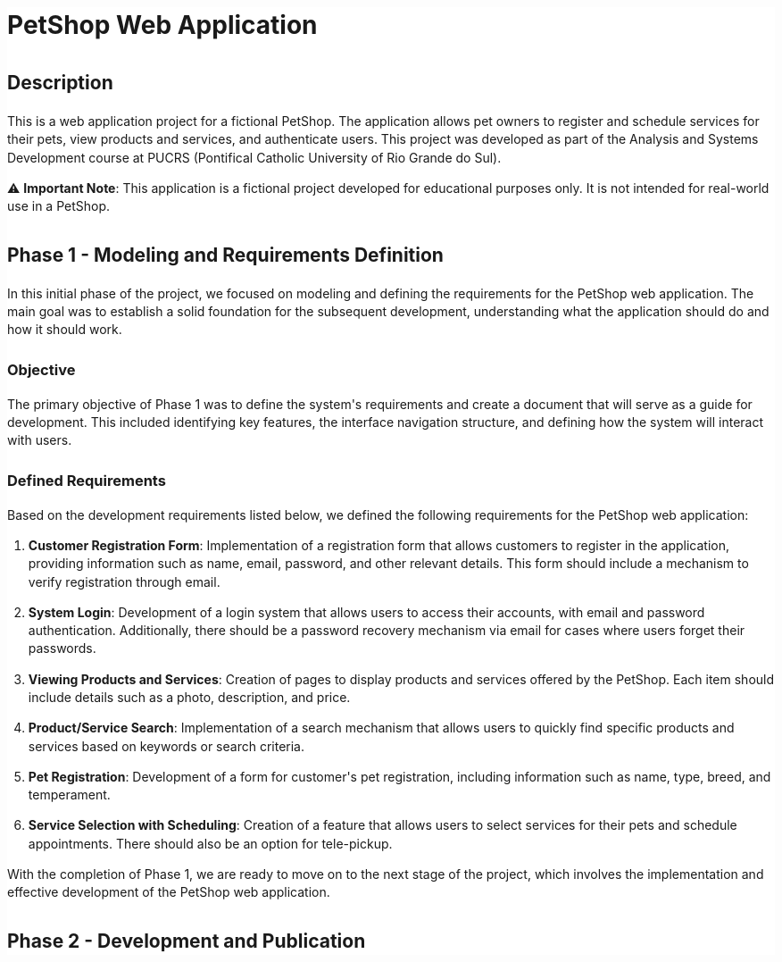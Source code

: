 # PetShop Web Application

## Description

This is a web application project for a fictional PetShop. The application allows pet owners to register and schedule services for their pets, view products and services, and authenticate users. This project was developed as part of the Analysis and Systems Development course at PUCRS (Pontifical Catholic University of Rio Grande do Sul).

⚠️ **Important Note**: This application is a fictional project developed for educational purposes only. It is not intended for real-world use in a PetShop.

## Phase 1 - Modeling and Requirements Definition

In this initial phase of the project, we focused on modeling and defining the requirements for the PetShop web application. The main goal was to establish a solid foundation for the subsequent development, understanding what the application should do and how it should work.

### Objective

The primary objective of Phase 1 was to define the system's requirements and create a document that will serve as a guide for development. This included identifying key features, the interface navigation structure, and defining how the system will interact with users.

### Defined Requirements

Based on the development requirements listed below, we defined the following requirements for the PetShop web application:

1. **Customer Registration Form**: Implementation of a registration form that allows customers to register in the application, providing information such as name, email, password, and other relevant details. This form should include a mechanism to verify registration through email.

2. **System Login**: Development of a login system that allows users to access their accounts, with email and password authentication. Additionally, there should be a password recovery mechanism via email for cases where users forget their passwords.

3. **Viewing Products and Services**: Creation of pages to display products and services offered by the PetShop. Each item should include details such as a photo, description, and price.

4. **Product/Service Search**: Implementation of a search mechanism that allows users to quickly find specific products and services based on keywords or search criteria.

5. **Pet Registration**: Development of a form for customer's pet registration, including information such as name, type, breed, and temperament.

6. **Service Selection with Scheduling**: Creation of a feature that allows users to select services for their pets and schedule appointments. There should also be an option for tele-pickup.

With the completion of Phase 1, we are ready to move on to the next stage of the project, which involves the implementation and effective development of the PetShop web application.

## Phase 2 - Development and Publication
